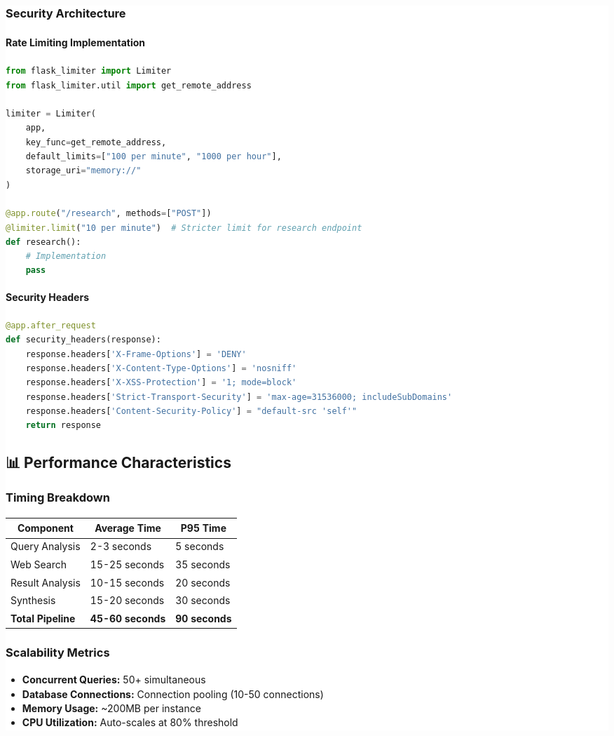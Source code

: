 ### **Security Architecture**

#### **Rate Limiting Implementation**
```python
from flask_limiter import Limiter
from flask_limiter.util import get_remote_address

limiter = Limiter(
    app,
    key_func=get_remote_address,
    default_limits=["100 per minute", "1000 per hour"],
    storage_uri="memory://"
)

@app.route("/research", methods=["POST"])
@limiter.limit("10 per minute")  # Stricter limit for research endpoint
def research():
    # Implementation
    pass
```

#### **Security Headers**
```python
@app.after_request
def security_headers(response):
    response.headers['X-Frame-Options'] = 'DENY'
    response.headers['X-Content-Type-Options'] = 'nosniff'
    response.headers['X-XSS-Protection'] = '1; mode=block'
    response.headers['Strict-Transport-Security'] = 'max-age=31536000; includeSubDomains'
    response.headers['Content-Security-Policy'] = "default-src 'self'"
    return response
```

## 📊 **Performance Characteristics**

### **Timing Breakdown**
| Component | Average Time | P95 Time |
|-----------|-------------|----------|
| Query Analysis | 2-3 seconds | 5 seconds |
| Web Search | 15-25 seconds | 35 seconds |
| Result Analysis | 10-15 seconds | 20 seconds |
| Synthesis | 15-20 seconds | 30 seconds |
| **Total Pipeline** | **45-60 seconds** | **90 seconds** |

### **Scalability Metrics**
- **Concurrent Queries:** 50+ simultaneous
- **Database Connections:** Connection pooling (10-50 connections)
- **Memory Usage:** ~200MB per instance
- **CPU Utilization:** Auto-scales at 80% threshold
